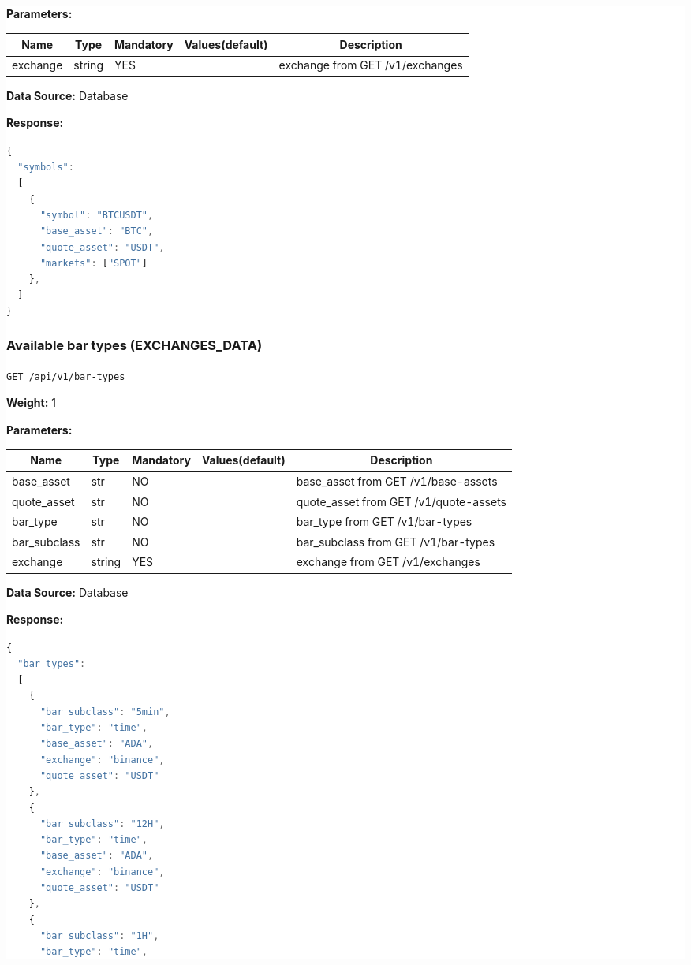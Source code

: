 **Parameters:**

Name | Type | Mandatory | Values(default) | Description
------------ | ------------ | ------------ | ------------ | ------------
exchange | string | YES |   | exchange from GET /v1/exchanges

**Data Source:**
Database

**Response:**
```javascript
{
  "symbols":
  [
    {
      "symbol": "BTCUSDT",
      "base_asset": "BTC",
      "quote_asset": "USDT",
      "markets": ["SPOT"]
    },
  ]
}
```


### Available bar types (EXCHANGES_DATA)

```
GET /api/v1/bar-types
```

**Weight:**
1

**Parameters:**

Name | Type | Mandatory | Values(default) | Description
------------ | ------------ | ------------ | ------------ | ------------
base_asset | str | NO |    | base_asset from GET /v1/base-assets
quote_asset | str | NO |    | quote_asset from GET /v1/quote-assets
bar_type | str | NO |    | bar_type from GET /v1/bar-types
bar_subclass | str | NO |    | bar_subclass from GET /v1/bar-types
exchange | string | YES |   | exchange from GET /v1/exchanges

**Data Source:**
Database

**Response:**
```javascript
{
  "bar_types":
  [
    {
      "bar_subclass": "5min",
      "bar_type": "time",
      "base_asset": "ADA",
      "exchange": "binance",
      "quote_asset": "USDT"
    },
    {
      "bar_subclass": "12H",
      "bar_type": "time",
      "base_asset": "ADA",
      "exchange": "binance",
      "quote_asset": "USDT"
    },
    {
      "bar_subclass": "1H",
      "bar_type": "time",
```